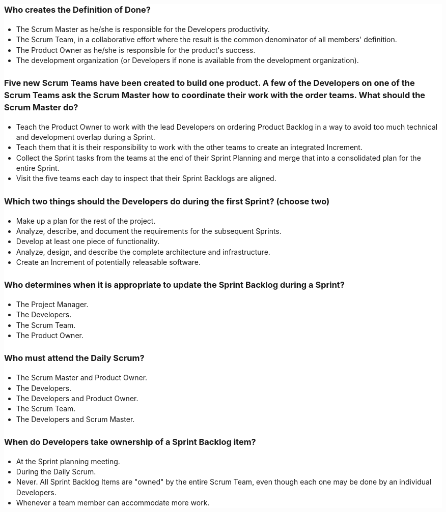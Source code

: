 ### Who creates the Definition of Done?
* The Scrum Master as he/she is responsible for the Developers productivity.
* The Scrum Team, in a collaborative effort where the result is the common denominator of all members' definition.
* The Product Owner as he/she is responsible for the product's success.
* The development organization (or Developers if none is available from the development organization).

### Five new Scrum Teams have been created to build one product. A few of the Developers on one of the Scrum Teams ask the Scrum Master how to coordinate their work with the order teams. What should the Scrum Master do?
* Teach the Product Owner to work with the lead Developers on ordering Product Backlog in a way to avoid too much technical and development overlap during a Sprint.
* Teach them that it is their responsibility to work with the other teams to create an integrated Increment.
* Collect the Sprint tasks from the teams at the end of their Sprint Planning and merge that into a consolidated plan for the entire Sprint.
* Visit the five teams each day to inspect that their Sprint Backlogs are aligned.

### Which two things should the Developers do during the first Sprint? (choose two)
* Make up a plan for the rest of the project.
* Analyze, describe, and document the requirements for the subsequent Sprints.
* Develop at least one piece of functionality.
* Analyze, design, and describe the complete architecture and infrastructure.
* Create an Increment of potentially releasable software.

### Who determines when it is appropriate to update the Sprint Backlog during a Sprint?
* The Project Manager.
* The Developers.
* The Scrum Team.
* The Product Owner.

### Who must attend the Daily Scrum?
* The Scrum Master and Product Owner.
* The Developers.
* The Developers and Product Owner.
* The Scrum Team.
* The Developers and Scrum Master.

### When do Developers take ownership of a Sprint Backlog item?
* At the Sprint planning meeting.
* During the Daily Scrum.
* Never. All Sprint Backlog Items are "owned" by the entire Scrum Team, even though each one may be done by an individual Developers.
* Whenever a team member can accommodate more work.
